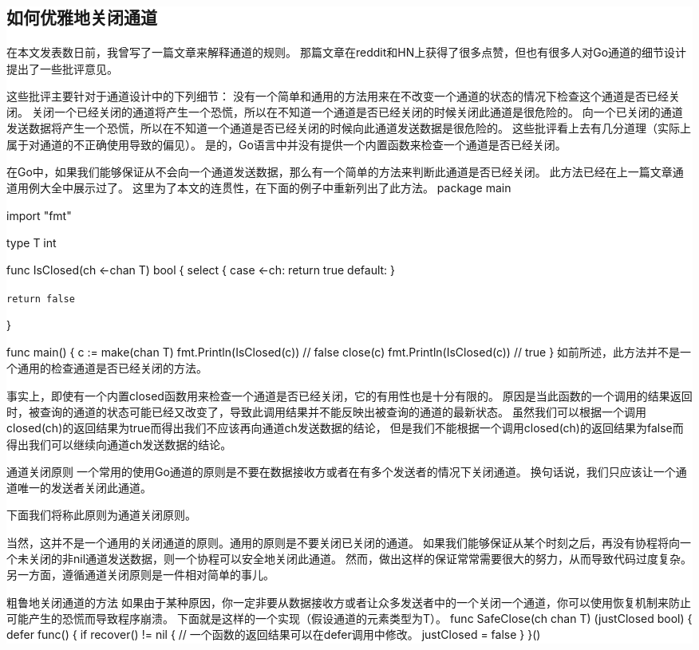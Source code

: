 ## 如何优雅地关闭通道
在本文发表数日前，我曾写了一篇文章来解释通道的规则。 那篇文章在reddit和HN上获得了很多点赞，但也有很多人对Go通道的细节设计提出了一些批评意见。

这些批评主要针对于通道设计中的下列细节：
没有一个简单和通用的方法用来在不改变一个通道的状态的情况下检查这个通道是否已经关闭。
关闭一个已经关闭的通道将产生一个恐慌，所以在不知道一个通道是否已经关闭的时候关闭此通道是很危险的。
向一个已关闭的通道发送数据将产生一个恐慌，所以在不知道一个通道是否已经关闭的时候向此通道发送数据是很危险的。
这些批评看上去有几分道理（实际上属于对通道的不正确使用导致的偏见）。 是的，Go语言中并没有提供一个内置函数来检查一个通道是否已经关闭。

在Go中，如果我们能够保证从不会向一个通道发送数据，那么有一个简单的方法来判断此通道是否已经关闭。 此方法已经在上一篇文章通道用例大全中展示过了。 这里为了本文的连贯性，在下面的例子中重新列出了此方法。
package main

import "fmt"

type T int

func IsClosed(ch <-chan T) bool {
select {
case <-ch:
return true
default:
}

	return false
}

func main() {
c := make(chan T)
fmt.Println(IsClosed(c)) // false
close(c)
fmt.Println(IsClosed(c)) // true
}
如前所述，此方法并不是一个通用的检查通道是否已经关闭的方法。

事实上，即使有一个内置closed函数用来检查一个通道是否已经关闭，它的有用性也是十分有限的。 原因是当此函数的一个调用的结果返回时，被查询的通道的状态可能已经又改变了，导致此调用结果并不能反映出被查询的通道的最新状态。 虽然我们可以根据一个调用closed(ch)的返回结果为true而得出我们不应该再向通道ch发送数据的结论， 但是我们不能根据一个调用closed(ch)的返回结果为false而得出我们可以继续向通道ch发送数据的结论。

通道关闭原则
一个常用的使用Go通道的原则是不要在数据接收方或者在有多个发送者的情况下关闭通道。 换句话说，我们只应该让一个通道唯一的发送者关闭此通道。

下面我们将称此原则为通道关闭原则。

当然，这并不是一个通用的关闭通道的原则。通用的原则是不要关闭已关闭的通道。 如果我们能够保证从某个时刻之后，再没有协程将向一个未关闭的非nil通道发送数据，则一个协程可以安全地关闭此通道。 然而，做出这样的保证常常需要很大的努力，从而导致代码过度复杂。 另一方面，遵循通道关闭原则是一件相对简单的事儿。

粗鲁地关闭通道的方法
如果由于某种原因，你一定非要从数据接收方或者让众多发送者中的一个关闭一个通道，你可以使用恢复机制来防止可能产生的恐慌而导致程序崩溃。 下面就是这样的一个实现（假设通道的元素类型为T）。
func SafeClose(ch chan T) (justClosed bool) {
defer func() {
if recover() != nil {
// 一个函数的返回结果可以在defer调用中修改。
justClosed = false
}
}()
